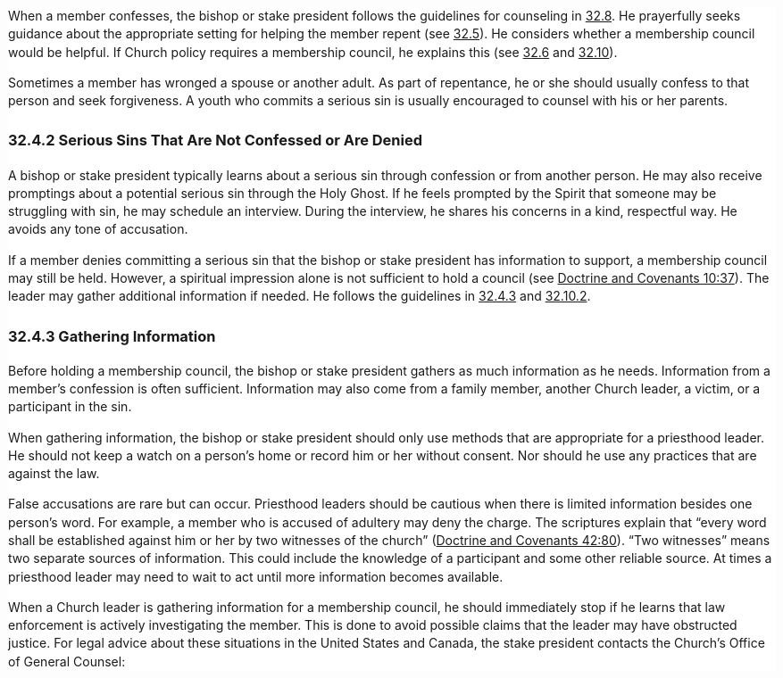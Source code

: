 When a member confesses, the bishop or stake president follows the guidelines for counseling in [32.8](/study/manual/general-handbook/32-repentance-and-membership-councils?lang=eng¶=title_number50-p208#title_number50). He prayerfully seeks guidance about the appropriate setting for helping the member repent (see [32.5](/study/manual/general-handbook/32-repentance-and-membership-councils?lang=eng¶=title_number14-p71#title_number14)). He considers whether a membership council would be helpful. If Church policy requires a membership council, he explains this (see [32.6](/study/manual/general-handbook/32-repentance-and-membership-councils?lang=eng¶=title_number17-p154#title_number17) and [32.10](/study/manual/general-handbook/32-repentance-and-membership-councils?lang=eng¶=title_number63-p291#title_number63)).

Sometimes a member has wronged a spouse or another adult. As part of repentance, he or she should usually confess to that person and seek forgiveness. A youth who commits a serious sin is usually encouraged to counsel with his or her parents.

### 32.4.2 Serious Sins That Are Not Confessed or Are Denied

A bishop or stake president typically learns about a serious sin through confession or from another person. He may also receive promptings about a potential serious sin through the Holy Ghost. If he feels prompted by the Spirit that someone may be struggling with sin, he may schedule an interview. During the interview, he shares his concerns in a kind, respectful way. He avoids any tone of accusation.

If a member denies committing a serious sin that the bishop or stake president has information to support, a membership council may still be held. However, a spiritual impression alone is not sufficient to hold a council (see [Doctrine and Covenants 10:37](/study/scriptures/dc-testament/dc/10.37?lang=eng#p37)). The leader may gather additional information if needed. He follows the guidelines in [32.4.3](/study/manual/general-handbook/32-repentance-and-membership-councils?lang=eng¶=title_number11-p49#title_number11) and [32.10.2](/study/manual/general-handbook/32-repentance-and-membership-councils?lang=eng¶=title_number65-p274#title_number65).

### 32.4.3 Gathering Information

Before holding a membership council, the bishop or stake president gathers as much information as he needs. Information from a member’s confession is often sufficient. Information may also come from a family member, another Church leader, a victim, or a participant in the sin.

When gathering information, the bishop or stake president should only use methods that are appropriate for a priesthood leader. He should not keep a watch on a person’s home or record him or her without consent. Nor should he use any practices that are against the law.

False accusations are rare but can occur. Priesthood leaders should be cautious when there is limited information besides one person’s word. For example, a member who is accused of adultery may deny the charge. The scriptures explain that “every word shall be established against him or her by two witnesses of the church” ([Doctrine and Covenants 42:80](/study/scriptures/dc-testament/dc/42.80?lang=eng#p80)). “Two witnesses” means two separate sources of information. This could include the knowledge of a participant and some other reliable source. At times a priesthood leader may need to wait to act until more information becomes available.

When a Church leader is gathering information for a membership council, he should immediately stop if he learns that law enforcement is actively investigating the member. This is done to avoid possible claims that the leader may have obstructed justice. For legal advice about these situations in the United States and Canada, the stake president contacts the Church’s Office of General Counsel:
